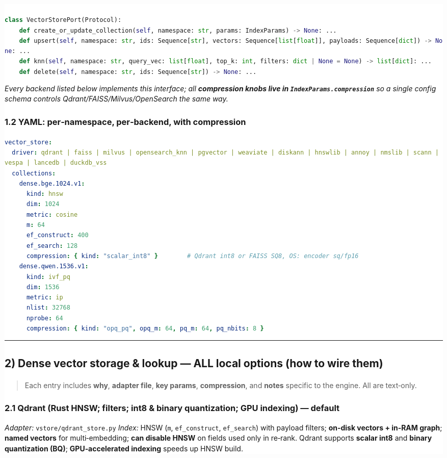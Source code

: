```python

class VectorStorePort(Protocol):
    def create_or_update_collection(self, namespace: str, params: IndexParams) -> None: ...
    def upsert(self, namespace: str, ids: Sequence[str], vectors: Sequence[list[float]], payloads: Sequence[dict]) -> None: ...
    def knn(self, namespace: str, query_vec: list[float], top_k: int, filters: dict | None = None) -> list[dict]: ...
    def delete(self, namespace: str, ids: Sequence[str]) -> None: ...
```

*Every backend listed below implements this interface; all **compression knobs live in `IndexParams.compression`** so a single config schema controls Qdrant/FAISS/Milvus/OpenSearch the same way.*

### 1.2 YAML: per‑namespace, per‑backend, with compression

```yaml
vector_store:
  driver: qdrant | faiss | milvus | opensearch_knn | pgvector | weaviate | diskann | hnswlib | annoy | nmslib | scann | vespa | lancedb | duckdb_vss
  collections:
    dense.bge.1024.v1:
      kind: hnsw
      dim: 1024
      metric: cosine
      m: 64
      ef_construct: 400
      ef_search: 128
      compression: { kind: "scalar_int8" }        # Qdrant int8 or FAISS SQ8, OS: encoder sq/fp16
    dense.qwen.1536.v1:
      kind: ivf_pq
      dim: 1536
      metric: ip
      nlist: 32768
      nprobe: 64
      compression: { kind: "opq_pq", opq_m: 64, pq_m: 64, pq_nbits: 8 }
```

---

## 2) Dense vector storage & lookup — **ALL local options** (how to wire them)

> Each entry includes **why**, **adapter file**, **key params**, **compression**, and **notes** specific to the engine. All are text‑only.

### 2.1 Qdrant (Rust HNSW; filters; **int8 & binary quantization**; **GPU indexing**) — **default**

*Adapter:* `vstore/qdrant_store.py`
*Index:* HNSW (`m`, `ef_construct`, `ef_search`) with payload filters; **on‑disk vectors + in‑RAM graph**; **named vectors** for multi‑embedding; **can disable HNSW** on fields used only in re‑rank. Qdrant supports **scalar int8** and **binary quantization (BQ)**; **GPU‑accelerated indexing** speeds up HNSW build.
